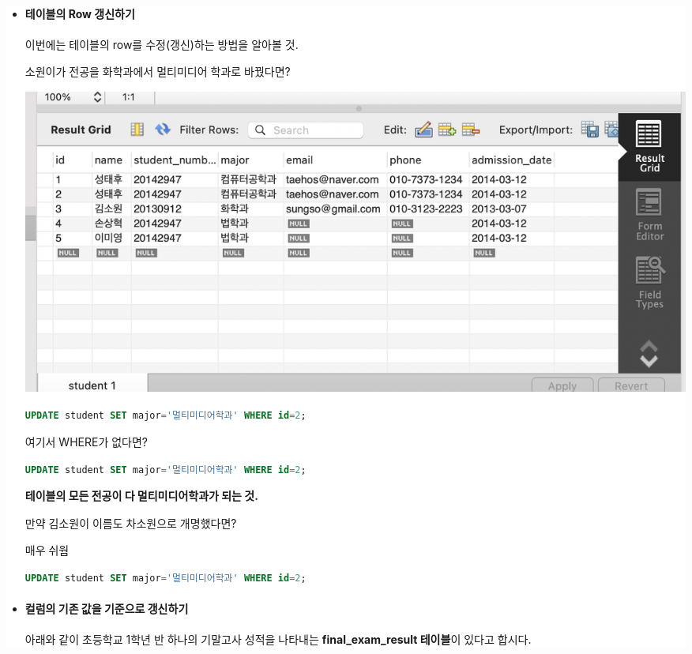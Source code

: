   



- #### 테이블의 Row 갱신하기

  이번에는 테이블의 row를 수정(갱신)하는 방법을 알아볼 것. 

  소원이가 전공을 화학과에서 멀티미디어 학과로 바꿨다면? 

  ![2_16](./resources/2_16.png)

  ```sql
  UPDATE student SET major='멀티미디어학과' WHERE id=2;
  ```

  여기서 WHERE가 없다면? 

  ```sql
  UPDATE student SET major='멀티미디어학과' WHERE id=2;
  ```

  **테이블의 모든 전공이 다 멀티미디어학과가 되는 것.** 

  만약 김소원이 이름도 차소원으로 개명했다면?

  매우 쉬웜 

  ```sql
  UPDATE student SET major='멀티미디어학과' WHERE id=2;
  ```

- #### 컬럼의 기존 값을 기준으로 갱신하기

  아래와 같이 초등학교 1학년 반 하나의 기말고사 성적을 나타내는 **final_exam_result 테이블**이 있다고 합시다. 
